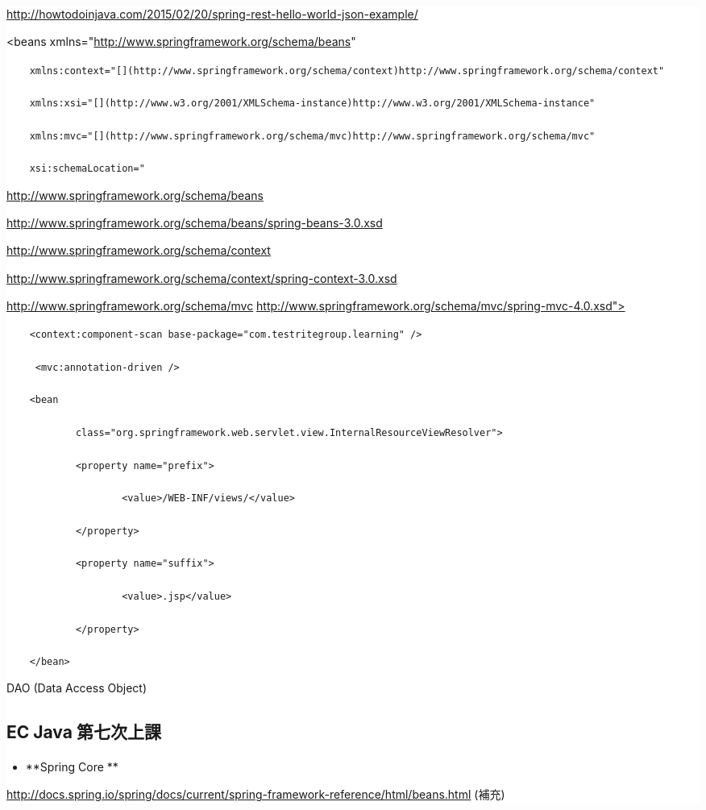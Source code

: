 [](http://howtodoinjava.com/2015/02/20/spring-rest-hello-world-json-example/)http://howtodoinjava.com/2015/02/20/spring-rest-hello-world-json-example/

<beans xmlns="[](http://www.springframework.org/schema/beans)http://www.springframework.org/schema/beans"

        xmlns:context="[](http://www.springframework.org/schema/context)http://www.springframework.org/schema/context"

        xmlns:xsi="[](http://www.w3.org/2001/XMLSchema-instance)http://www.w3.org/2001/XMLSchema-instance"

        xmlns:mvc="[](http://www.springframework.org/schema/mvc)http://www.springframework.org/schema/mvc"

        xsi:schemaLocation="

[](http://www.springframework.org/schema/beans)http://www.springframework.org/schema/beans

[](http://www.springframework.org/schema/beans/spring-beans-3.0.xsd)http://www.springframework.org/schema/beans/spring-beans-3.0.xsd

[](http://www.springframework.org/schema/context)http://www.springframework.org/schema/context

[](http://www.springframework.org/schema/context/spring-context-3.0.xsd)http://www.springframework.org/schema/context/spring-context-3.0.xsd

[](http://www.springframework.org/schema/mvc)http://www.springframework.org/schema/mvc [](http://www.springframework.org/schema/mvc/spring-mvc-4.0.xsd)http://www.springframework.org/schema/mvc/spring-mvc-4.0.xsd">

        <context:component-scan base-package="com.testritegroup.learning" />

         <mvc:annotation-driven />

        <bean

                class="org.springframework.web.servlet.view.InternalResourceViewResolver">

                <property name="prefix">

                        <value>/WEB-INF/views/</value>

                </property>

                <property name="suffix">

                        <value>.jsp</value>

                </property>

        </bean>

</beans>

 DAO (Data Access Object)

## EC Java 第七次上課

*   **Spring Core **

[](http://docs.spring.io/spring/docs/current/spring-framework-reference/html/beans.html)http://docs.spring.io/spring/docs/current/spring-framework-reference/html/beans.html (補充)
